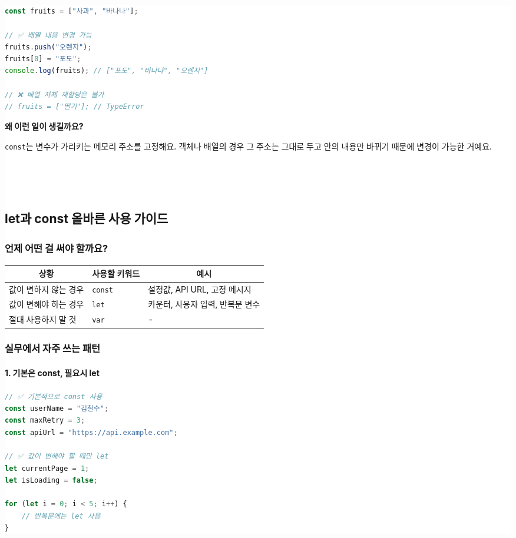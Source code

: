 ```javascript
const fruits = ["사과", "바나나"];

// ✅ 배열 내용 변경 가능
fruits.push("오렌지");
fruits[0] = "포도";
console.log(fruits); // ["포도", "바나나", "오렌지"]

// ❌ 배열 자체 재할당은 불가
// fruits = ["딸기"]; // TypeError
```

**왜 이런 일이 생길까요?**

`const`는 변수가 가리키는 메모리 주소를 고정해요. 객체나 배열의 경우 그 주소는 그대로 두고 안의 내용만 바뀌기 때문에 변경이 가능한 거예요.

<br>

<ins class="adsbygoogle"
     style="display:block; text-align:center;"
     data-ad-layout="in-article"
     data-ad-format="fluid"
     data-ad-client="ca-pub-8535540836842352"
     data-ad-slot="2974559225"></ins>
<script>
     (adsbygoogle = window.adsbygoogle || []).push({});
</script>

<br>

## let과 const 올바른 사용 가이드

### 언제 어떤 걸 써야 할까요?

| 상황 | 사용할 키워드 | 예시 |
|------|-------------|------|
| 값이 변하지 않는 경우 | `const` | 설정값, API URL, 고정 메시지 |
| 값이 변해야 하는 경우 | `let` | 카운터, 사용자 입력, 반복문 변수 |
| 절대 사용하지 말 것 | `var` | - |

### 실무에서 자주 쓰는 패턴

#### 1. 기본은 const, 필요시 let

```javascript
// ✅ 기본적으로 const 사용
const userName = "김철수";
const maxRetry = 3;
const apiUrl = "https://api.example.com";

// ✅ 값이 변해야 할 때만 let
let currentPage = 1;
let isLoading = false;

for (let i = 0; i < 5; i++) {
    // 반복문에는 let 사용
}
```
